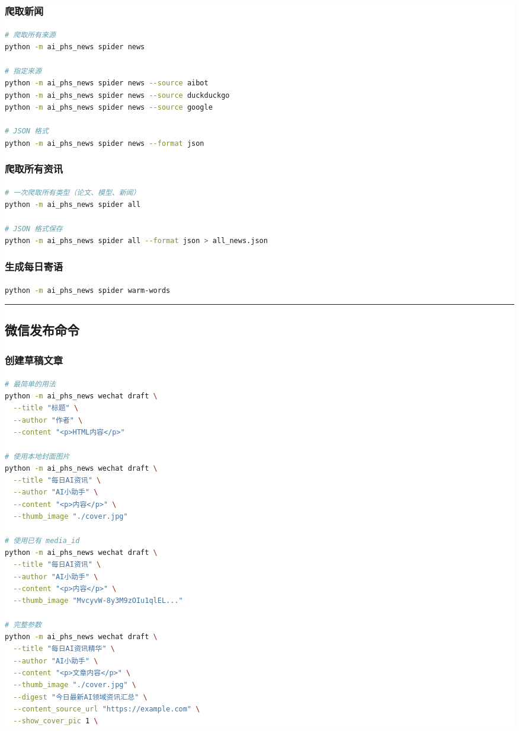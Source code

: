 ### 爬取新闻
```bash
# 爬取所有来源
python -m ai_phs_news spider news

# 指定来源
python -m ai_phs_news spider news --source aibot
python -m ai_phs_news spider news --source duckduckgo
python -m ai_phs_news spider news --source google

# JSON 格式
python -m ai_phs_news spider news --format json
```

### 爬取所有资讯
```bash
# 一次爬取所有类型（论文、模型、新闻）
python -m ai_phs_news spider all

# JSON 格式保存
python -m ai_phs_news spider all --format json > all_news.json
```

### 生成每日寄语
```bash
python -m ai_phs_news spider warm-words
```

---

## 微信发布命令

### 创建草稿文章
```bash
# 最简单的用法
python -m ai_phs_news wechat draft \
  --title "标题" \
  --author "作者" \
  --content "<p>HTML内容</p>"

# 使用本地封面图片
python -m ai_phs_news wechat draft \
  --title "每日AI资讯" \
  --author "AI小助手" \
  --content "<p>内容</p>" \
  --thumb_image "./cover.jpg"

# 使用已有 media_id
python -m ai_phs_news wechat draft \
  --title "每日AI资讯" \
  --author "AI小助手" \
  --content "<p>内容</p>" \
  --thumb_image "MvcyvW-8y3M9zOIu1qlEL..."

# 完整参数
python -m ai_phs_news wechat draft \
  --title "每日AI资讯精华" \
  --author "AI小助手" \
  --content "<p>文章内容</p>" \
  --thumb_image "./cover.jpg" \
  --digest "今日最新AI领域资讯汇总" \
  --content_source_url "https://example.com" \
  --show_cover_pic 1 \
```